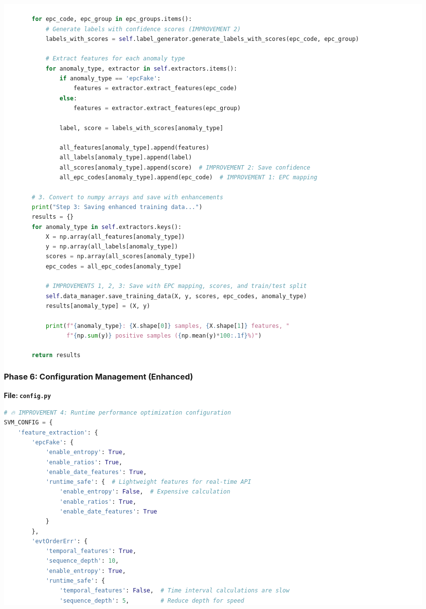 ```python
        
        for epc_code, epc_group in epc_groups.items():
            # Generate labels with confidence scores (IMPROVEMENT 2)
            labels_with_scores = self.label_generator.generate_labels_with_scores(epc_code, epc_group)
            
            # Extract features for each anomaly type
            for anomaly_type, extractor in self.extractors.items():
                if anomaly_type == 'epcFake':
                    features = extractor.extract_features(epc_code)
                else:
                    features = extractor.extract_features(epc_group)
                
                label, score = labels_with_scores[anomaly_type]
                
                all_features[anomaly_type].append(features)
                all_labels[anomaly_type].append(label)
                all_scores[anomaly_type].append(score)  # IMPROVEMENT 2: Save confidence
                all_epc_codes[anomaly_type].append(epc_code)  # IMPROVEMENT 1: EPC mapping
        
        # 3. Convert to numpy arrays and save with enhancements
        print("Step 3: Saving enhanced training data...")
        results = {}
        for anomaly_type in self.extractors.keys():
            X = np.array(all_features[anomaly_type])
            y = np.array(all_labels[anomaly_type])
            scores = np.array(all_scores[anomaly_type])
            epc_codes = all_epc_codes[anomaly_type]
            
            # IMPROVEMENTS 1, 2, 3: Save with EPC mapping, scores, and train/test split
            self.data_manager.save_training_data(X, y, scores, epc_codes, anomaly_type)
            results[anomaly_type] = (X, y)
            
            print(f"{anomaly_type}: {X.shape[0]} samples, {X.shape[1]} features, "
                  f"{np.sum(y)} positive samples ({np.mean(y)*100:.1f}%)")
        
        return results
```

### Phase 6: Configuration Management (Enhanced)

**File: `config.py`**

```python
# 🔥 IMPROVEMENT 4: Runtime performance optimization configuration
SVM_CONFIG = {
    'feature_extraction': {
        'epcFake': {
            'enable_entropy': True,
            'enable_ratios': True,
            'enable_date_features': True,
            'runtime_safe': {  # Lightweight features for real-time API
                'enable_entropy': False,  # Expensive calculation
                'enable_ratios': True,
                'enable_date_features': True
            }
        },
        'evtOrderErr': {
            'temporal_features': True,
            'sequence_depth': 10,
            'enable_entropy': True,
            'runtime_safe': {
                'temporal_features': False,  # Time interval calculations are slow
                'sequence_depth': 5,         # Reduce depth for speed
```